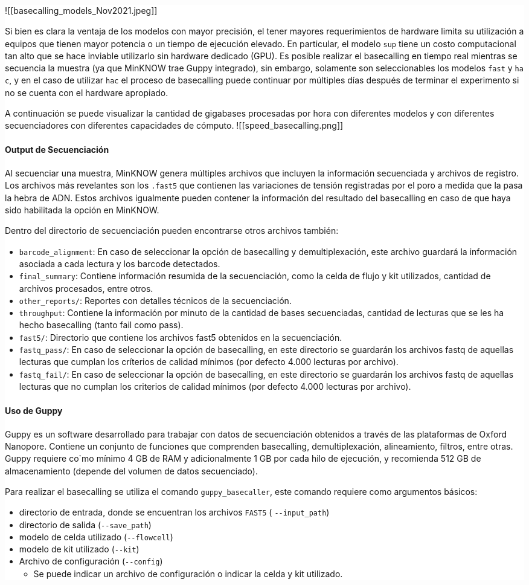 ![[basecalling_models_Nov2021.jpeg]] 

Si bien es clara la ventaja de los modelos con mayor precisión, el tener mayores requerimientos de hardware limita su utilización a equipos que tienen mayor potencia o un tiempo de ejecución elevado. En particular, el modelo `sup` tiene un costo computacional tan alto que se hace inviable utilizarlo sin hardware dedicado (GPU).
Es posible realizar el basecalling en tiempo real mientras se secuencia la muestra (ya que MinKNOW trae Guppy integrado), sin embargo, solamente son seleccionables los modelos `fast` y `hac`, y en el caso de utilizar `hac` el proceso de basecalling puede continuar por múltiples días después de terminar el experimento si no se cuenta con el hardware apropiado.

A continuación se puede visualizar la cantidad de gigabases procesadas por hora con diferentes modelos y con diferentes secuenciadores con diferentes capacidades de cómputo.
![[speed_basecalling.png]]


#### Output de Secuenciación
Al secuenciar una muestra, MinKNOW genera múltiples archivos que incluyen la información secuenciada y archivos de registro.
Los archivos más revelantes son los `.fast5` que contienen las variaciones de tensión registradas por el poro a medida que la pasa la hebra de ADN. Estos archivos igualmente pueden contener la información del resultado del basecalling en caso de que haya sido habilitada la opción en MinKNOW.

Dentro del directorio de secuenciación pueden encontrarse otros archivos también:
- `barcode_alignment`: En caso de seleccionar la opción de basecalling y demultiplexación, este archivo guardará la información asociada a cada lectura y los barcode detectados.
- `final_summary`: Contiene información resumida de la secuenciación, como la celda de flujo y kit utilizados, cantidad de archivos procesados, entre otros.
-  `other_reports/`: Reportes con detalles técnicos de la secuenciación.
- `throughput`: Contiene la información por minuto de la cantidad de bases secuenciadas, cantidad de lecturas que se les ha hecho basecalling (tanto fail como pass).
- `fast5/`: Directorio que contiene los archivos fast5 obtenidos en la secuenciación.
- `fastq_pass/`: En caso de seleccionar la opción de basecalling, en este directorio se guardarán los archivos fastq de aquellas lecturas que cumplan los críterios de calidad mínimos (por defecto 4.000 lecturas por archivo).
- `fastq_fail/`: En caso de seleccionar la opción de basecalling, en este directorio se guardarán los archivos fastq de aquellas lecturas que no cumplan los criterios de calidad mínimos (por defecto 4.000 lecturas por archivo).


#### Uso de Guppy
Guppy es un software desarrollado para trabajar con datos de secuenciación obtenidos a través de las plataformas de Oxford Nanopore. Contiene un conjunto de funciones que comprenden basecalling, demultiplexación, alineamiento, filtros, entre otras. Guppy requiere co`mo mínimo 4 GB de RAM y adicionalmente 1 GB por cada hilo de ejecución, y recomienda 512 GB de almacenamiento (depende del volumen de datos secuenciado).

Para realizar el basecalling se utiliza el comando  `guppy_basecaller`, este comando requiere como argumentos básicos:
- directorio de entrada, donde se encuentran los archivos `FAST5` ( `--input_path`)
- directorio de salida (`--save_path`)
- modelo de celda utilizado (`--flowcell`) 
- modelo de kit utilizado (`--kit`)
- Archivo de configuración (`--config`)
	- Se puede indicar un archivo de configuración o indicar la celda y kit utilizado.

